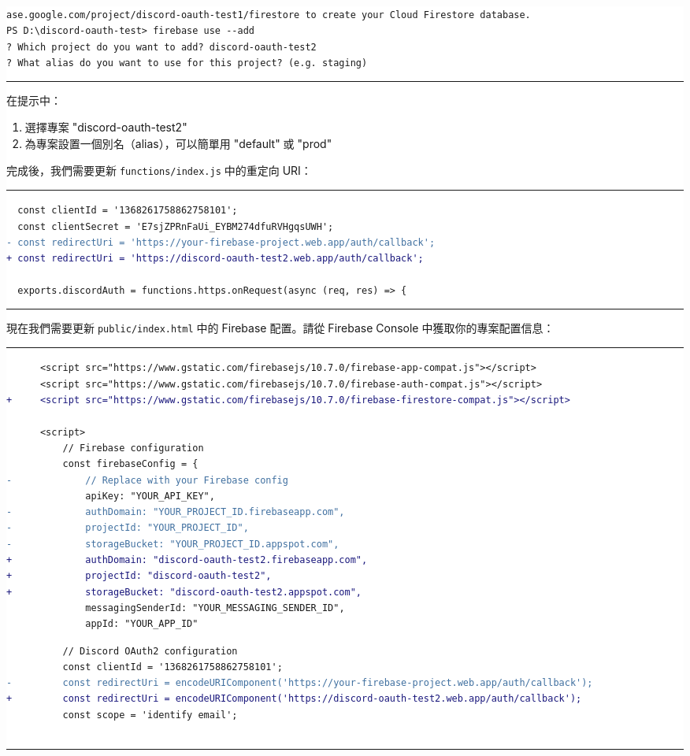 ```
ase.google.com/project/discord-oauth-test1/firestore to create your Cloud Firestore database.
PS D:\discord-oauth-test> firebase use --add
? Which project do you want to add? discord-oauth-test2
? What alias do you want to use for this project? (e.g. staging)
```

---

在提示中：
1. 選擇專案 "discord-oauth-test2"
2. 為專案設置一個別名（alias），可以簡單用 "default" 或 "prod"

完成後，我們需要更新 `functions/index.js` 中的重定向 URI：


---

```diff
  const clientId = '1368261758862758101';
  const clientSecret = 'E7sjZPRnFaUi_EYBM274dfuRVHgqsUWH';
- const redirectUri = 'https://your-firebase-project.web.app/auth/callback';
+ const redirectUri = 'https://discord-oauth-test2.web.app/auth/callback';
  
  exports.discordAuth = functions.https.onRequest(async (req, res) => {
```

---

現在我們需要更新 `public/index.html` 中的 Firebase 配置。請從 Firebase Console 中獲取你的專案配置信息：


---

```diff
      <script src="https://www.gstatic.com/firebasejs/10.7.0/firebase-app-compat.js"></script>
      <script src="https://www.gstatic.com/firebasejs/10.7.0/firebase-auth-compat.js"></script>
+     <script src="https://www.gstatic.com/firebasejs/10.7.0/firebase-firestore-compat.js"></script>
      
      <script>
          // Firebase configuration
          const firebaseConfig = {
-             // Replace with your Firebase config
              apiKey: "YOUR_API_KEY",
-             authDomain: "YOUR_PROJECT_ID.firebaseapp.com",
-             projectId: "YOUR_PROJECT_ID",
-             storageBucket: "YOUR_PROJECT_ID.appspot.com",
+             authDomain: "discord-oauth-test2.firebaseapp.com",
+             projectId: "discord-oauth-test2",
+             storageBucket: "discord-oauth-test2.appspot.com",
              messagingSenderId: "YOUR_MESSAGING_SENDER_ID",
              appId: "YOUR_APP_ID"
```

```diff
          // Discord OAuth2 configuration
          const clientId = '1368261758862758101';
-         const redirectUri = encodeURIComponent('https://your-firebase-project.web.app/auth/callback');
+         const redirectUri = encodeURIComponent('https://discord-oauth-test2.web.app/auth/callback');
          const scope = 'identify email';
  
```

---